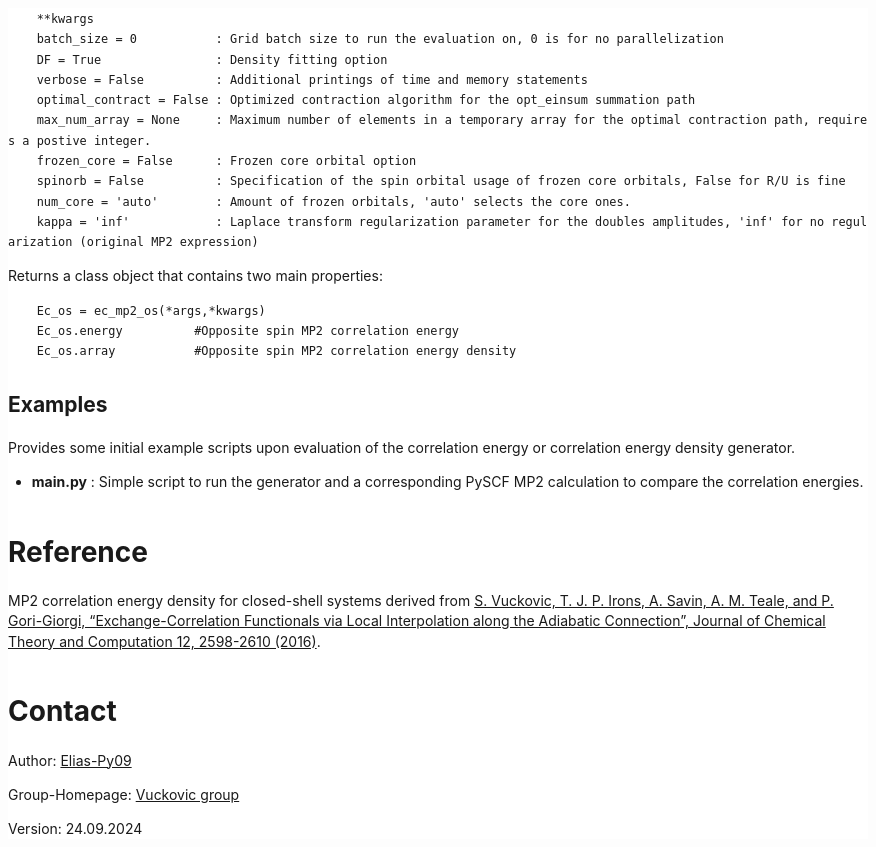         **kwargs
        batch_size = 0           : Grid batch size to run the evaluation on, 0 is for no parallelization
        DF = True                : Density fitting option
        verbose = False          : Additional printings of time and memory statements
        optimal_contract = False : Optimized contraction algorithm for the opt_einsum summation path
        max_num_array = None     : Maximum number of elements in a temporary array for the optimal contraction path, requires a postive integer.
        frozen_core = False      : Frozen core orbital option
        spinorb = False          : Specification of the spin orbital usage of frozen core orbitals, False for R/U is fine
        num_core = 'auto'        : Amount of frozen orbitals, 'auto' selects the core ones.
        kappa = 'inf'            : Laplace transform regularization parameter for the doubles amplitudes, 'inf' for no regularization (original MP2 expression)
   
   Returns a class object that contains two main properties:
        
        Ec_os = ec_mp2_os(*args,*kwargs)
        Ec_os.energy          #Opposite spin MP2 correlation energy
        Ec_os.array           #Opposite spin MP2 correlation energy density



## Examples
Provides some initial example scripts upon evaluation of the correlation energy or correlation energy density generator. 

- **main.py** : Simple script to run the generator and a corresponding PySCF MP2 calculation to compare the correlation energies. 


# Reference
MP2 correlation energy density for closed-shell systems derived from [S. Vuckovic, T. J. P. Irons, A. Savin, A. M. Teale, and P. Gori-Giorgi, “Exchange-Correlation Functionals via Local Interpolation along the Adiabatic Connection”, Journal of Chemical Theory and Computation 12, 2598-2610 (2016)](https://pubs.acs.org/doi/10.1021/acs.jctc.6b00177).

# Contact
Author: [Elias-Py09](https://github.com/Elias-Py09) 

Group-Homepage: [Vuckovic group](https://www.stefanvuckovic.com/)

Version: 24.09.2024